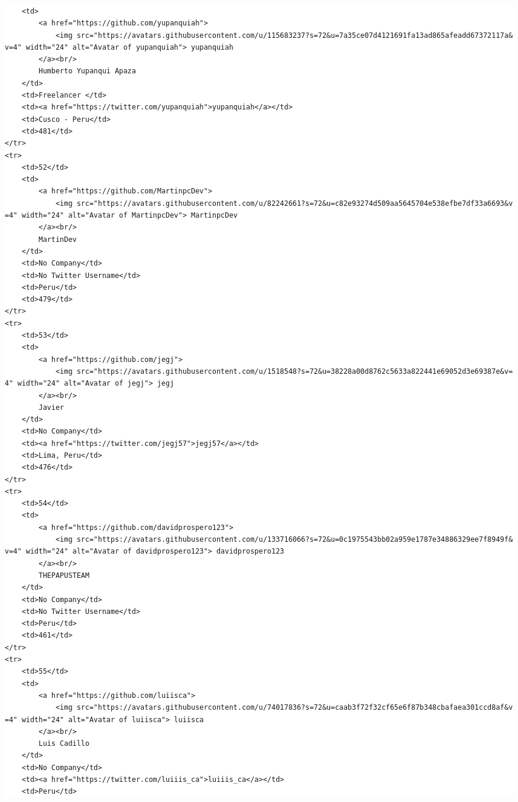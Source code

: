 		<td>
			<a href="https://github.com/yupanquiah">
				<img src="https://avatars.githubusercontent.com/u/115683237?s=72&u=7a35ce07d4121691fa13ad865afeadd67372117a&v=4" width="24" alt="Avatar of yupanquiah"> yupanquiah
			</a><br/>
			Humberto Yupanqui Apaza
		</td>
		<td>Freelancer </td>
		<td><a href="https://twitter.com/yupanquiah">yupanquiah</a></td>
		<td>Cusco - Peru</td>
		<td>481</td>
	</tr>
	<tr>
		<td>52</td>
		<td>
			<a href="https://github.com/MartinpcDev">
				<img src="https://avatars.githubusercontent.com/u/82242661?s=72&u=c82e93274d509aa5645704e538efbe7df33a6693&v=4" width="24" alt="Avatar of MartinpcDev"> MartinpcDev
			</a><br/>
			MartinDev
		</td>
		<td>No Company</td>
		<td>No Twitter Username</td>
		<td>Peru</td>
		<td>479</td>
	</tr>
	<tr>
		<td>53</td>
		<td>
			<a href="https://github.com/jegj">
				<img src="https://avatars.githubusercontent.com/u/1518548?s=72&u=38228a00d8762c5633a822441e69052d3e69387e&v=4" width="24" alt="Avatar of jegj"> jegj
			</a><br/>
			Javier
		</td>
		<td>No Company</td>
		<td><a href="https://twitter.com/jegj57">jegj57</a></td>
		<td>Lima, Peru</td>
		<td>476</td>
	</tr>
	<tr>
		<td>54</td>
		<td>
			<a href="https://github.com/davidprospero123">
				<img src="https://avatars.githubusercontent.com/u/133716066?s=72&u=0c1975543bb02a959e1787e34886329ee7f8949f&v=4" width="24" alt="Avatar of davidprospero123"> davidprospero123
			</a><br/>
			THEPAPUSTEAM
		</td>
		<td>No Company</td>
		<td>No Twitter Username</td>
		<td>Peru</td>
		<td>461</td>
	</tr>
	<tr>
		<td>55</td>
		<td>
			<a href="https://github.com/luiisca">
				<img src="https://avatars.githubusercontent.com/u/74017836?s=72&u=caab3f72f32cf65e6f87b348cbafaea301ccd8af&v=4" width="24" alt="Avatar of luiisca"> luiisca
			</a><br/>
			Luis Cadillo
		</td>
		<td>No Company</td>
		<td><a href="https://twitter.com/luiiis_ca">luiiis_ca</a></td>
		<td>Peru</td>
